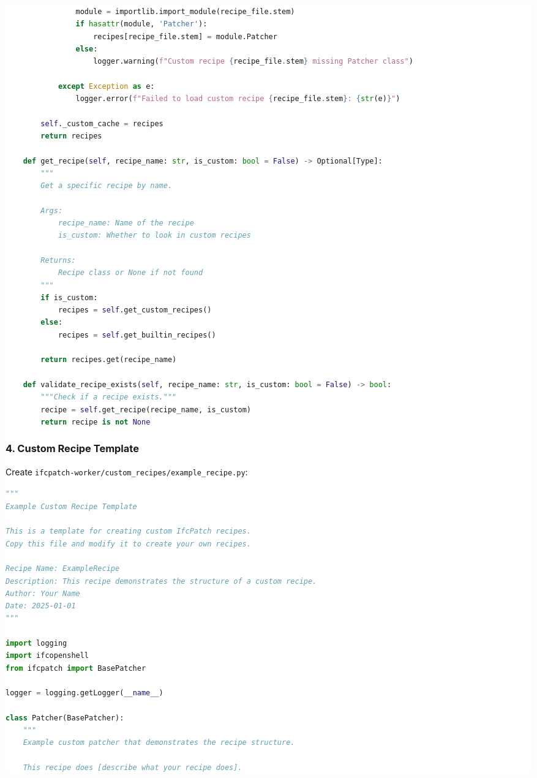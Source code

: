 ```python
                module = importlib.import_module(recipe_file.stem)
                if hasattr(module, 'Patcher'):
                    recipes[recipe_file.stem] = module.Patcher
                else:
                    logger.warning(f"Custom recipe {recipe_file.stem} missing Patcher class")
            
            except Exception as e:
                logger.error(f"Failed to load custom recipe {recipe_file.stem}: {str(e)}")
        
        self._custom_cache = recipes
        return recipes
    
    def get_recipe(self, recipe_name: str, is_custom: bool = False) -> Optional[Type]:
        """
        Get a specific recipe by name.
        
        Args:
            recipe_name: Name of the recipe
            is_custom: Whether to look in custom recipes
        
        Returns:
            Recipe class or None if not found
        """
        if is_custom:
            recipes = self.get_custom_recipes()
        else:
            recipes = self.get_builtin_recipes()
        
        return recipes.get(recipe_name)
    
    def validate_recipe_exists(self, recipe_name: str, is_custom: bool = False) -> bool:
        """Check if a recipe exists."""
        recipe = self.get_recipe(recipe_name, is_custom)
        return recipe is not None
```

### 4. Custom Recipe Template

Create `ifcpatch-worker/custom_recipes/example_recipe.py`:

```python
"""
Example Custom Recipe Template

This is a template for creating custom IfcPatch recipes.
Copy this file and modify it to create your own recipes.

Recipe Name: ExampleRecipe
Description: This recipe demonstrates the structure of a custom recipe.
Author: Your Name
Date: 2025-01-01
"""

import logging
import ifcopenshell
from ifcpatch import BasePatcher

logger = logging.getLogger(__name__)

class Patcher(BasePatcher):
    """
    Example custom patcher that demonstrates the recipe structure.
    
    This recipe does [describe what your recipe does].
```